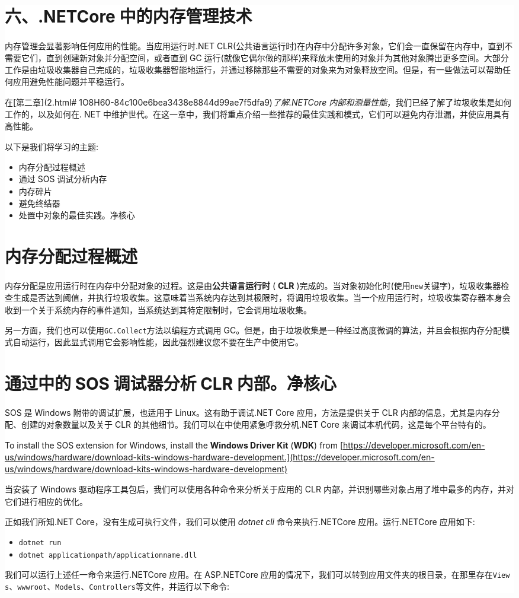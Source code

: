 # 六、.NETCore 中的内存管理技术

内存管理会显著影响任何应用的性能。当应用运行时.NET CLR(公共语言运行时)在内存中分配许多对象，它们会一直保留在内存中，直到不需要它们，直到创建新对象并分配空间，或者直到 GC 运行(就像它偶尔做的那样)来释放未使用的对象并为其他对象腾出更多空间。大部分工作是由垃圾收集器自己完成的，垃圾收集器智能地运行，并通过移除那些不需要的对象来为对象释放空间。但是，有一些做法可以帮助任何应用避免性能问题并平稳运行。

在[第二章](2.html# 1O8H60-84c100e6bea3438e8844d99ae7f5dfa9)*了解.NETCore 内部和测量性能*，我们已经了解了垃圾收集是如何工作的，以及如何在. NET 中维护世代。在这一章中，我们将重点介绍一些推荐的最佳实践和模式，它们可以避免内存泄漏，并使应用具有高性能。

以下是我们将学习的主题:

*   内存分配过程概述
*   通过 SOS 调试分析内存
*   内存碎片
*   避免终结器
*   处置中对象的最佳实践。净核心

# 内存分配过程概述

内存分配是应用运行时在内存中分配对象的过程。这是由**公共语言运行时** ( **CLR** )完成的。当对象初始化时(使用`new`关键字)，垃圾收集器检查生成是否达到阈值，并执行垃圾收集。这意味着当系统内存达到其极限时，将调用垃圾收集。当一个应用运行时，垃圾收集寄存器本身会收到一个关于系统内存的事件通知，当系统达到其特定限制时，它会调用垃圾收集。

另一方面，我们也可以使用`GC.Collect`方法以编程方式调用 GC。但是，由于垃圾收集是一种经过高度微调的算法，并且会根据内存分配模式自动运行，因此显式调用它会影响性能，因此强烈建议您不要在生产中使用它。

# 通过中的 SOS 调试器分析 CLR 内部。净核心

SOS 是 Windows 附带的调试扩展，也适用于 Linux。这有助于调试.NET Core 应用，方法是提供关于 CLR 内部的信息，尤其是内存分配、创建的对象数量以及关于 CLR 的其他细节。我们可以在中使用紧急呼救分机.NET Core 来调试本机代码，这是每个平台特有的。

To install the SOS extension for Windows, install the **Windows Driver Kit** (**WDK**) from [https://developer.microsoft.com/en-us/windows/hardware/download-kits-windows-hardware-development.](https://developer.microsoft.com/en-us/windows/hardware/download-kits-windows-hardware-development)

当安装了 Windows 驱动程序工具包后，我们可以使用各种命令来分析关于应用的 CLR 内部，并识别哪些对象占用了堆中最多的内存，并对它们进行相应的优化。

正如我们所知.NET Core，没有生成可执行文件，我们可以使用 *dotnet cli* 命令来执行.NETCore 应用。运行.NETCore 应用如下:

*   `dotnet run`
*   `dotnet applicationpath/applicationname.dll`

我们可以运行上述任一命令来运行.NETCore 应用。在 ASP.NETCore 应用的情况下，我们可以转到应用文件夹的根目录，在那里存在`Views`、`wwwroot`、`Models`、`Controllers`等文件，并运行以下命令:
